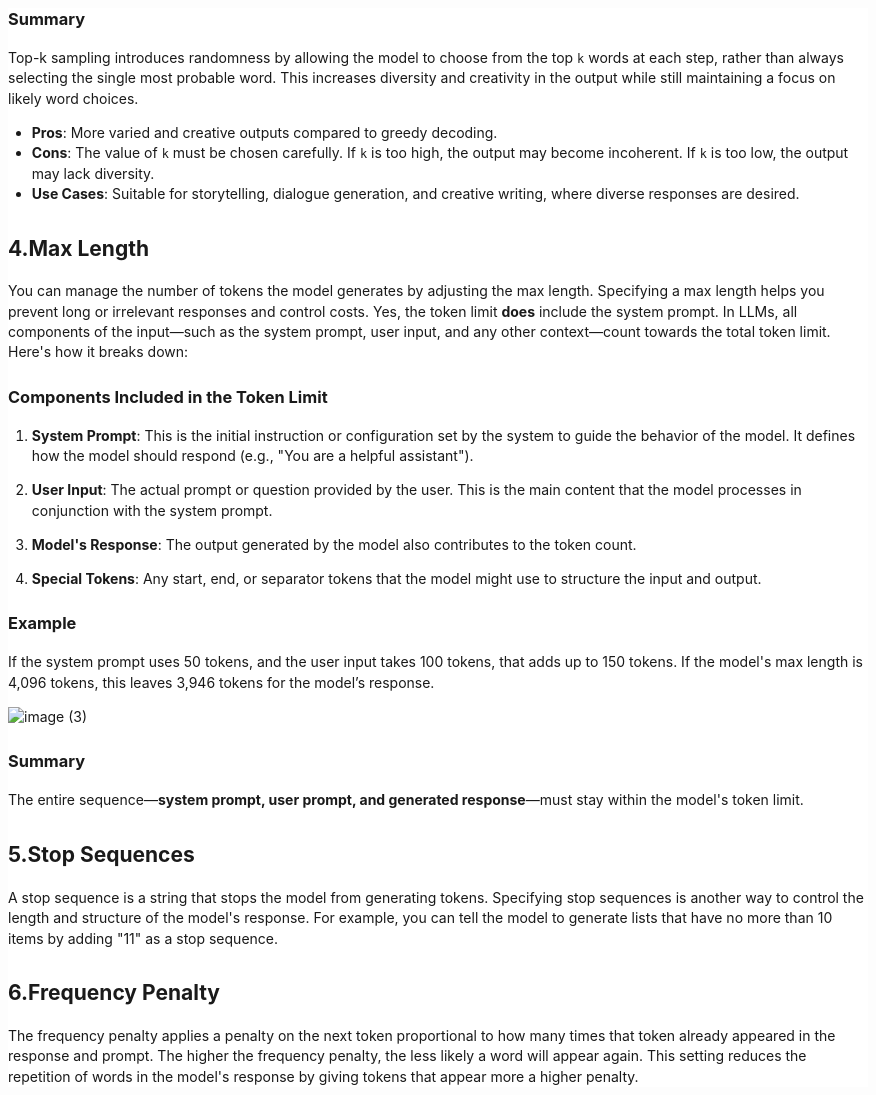 ### Summary
Top-k sampling introduces randomness by allowing the model to choose from the top `k` words at each step, rather than always selecting the single most probable word. This increases diversity and creativity in the output while still maintaining a focus on likely word choices.

- **Pros**: More varied and creative outputs compared to greedy decoding.
- **Cons**: The value of `k` must be chosen carefully. If `k` is too high, the output may become incoherent. If `k` is too low, the output may lack diversity.
- **Use Cases**: Suitable for storytelling, dialogue generation, and creative writing, where diverse responses are desired.


## 4.Max Length
You can manage the number of tokens the model generates by adjusting the max length. Specifying a max length helps you prevent long or irrelevant responses and control costs.
Yes, the token limit **does** include the system prompt. In LLMs, all components of the input—such as the system prompt, user input, and any other context—count towards the total token limit. Here's how it breaks down:

### Components Included in the Token Limit
1. **System Prompt**: This is the initial instruction or configuration set by the system to guide the behavior of the model. It defines how the model should respond (e.g., "You are a helpful assistant").
   
2. **User Input**: The actual prompt or question provided by the user. This is the main content that the model processes in conjunction with the system prompt.

3. **Model's Response**: The output generated by the model also contributes to the token count.

4. **Special Tokens**: Any start, end, or separator tokens that the model might use to structure the input and output.

### Example
If the system prompt uses 50 tokens, and the user input takes 100 tokens, that adds up to 150 tokens. If the model's max length is 4,096 tokens, this leaves 3,946 tokens for the model’s response.

<img width="712" alt="image (3)" src="https://github.com/user-attachments/assets/b2273416-5121-4677-b14d-e4799fa8a7f2">


### Summary
The entire sequence—**system prompt, user prompt, and generated response**—must stay within the model's token limit.

## 5.Stop Sequences 
A stop sequence is a string that stops the model from generating tokens. Specifying stop sequences is another way to control the length and structure of the model's response. For example, you can tell the model to generate lists that have no more than 10 items by adding "11" as a stop sequence.

## 6.Frequency Penalty
The frequency penalty applies a penalty on the next token proportional to how many times that token already appeared in the response and prompt. The higher the frequency penalty, the less likely a word will appear again. This setting reduces the repetition of words in the model's response by giving tokens that appear more a higher penalty.
